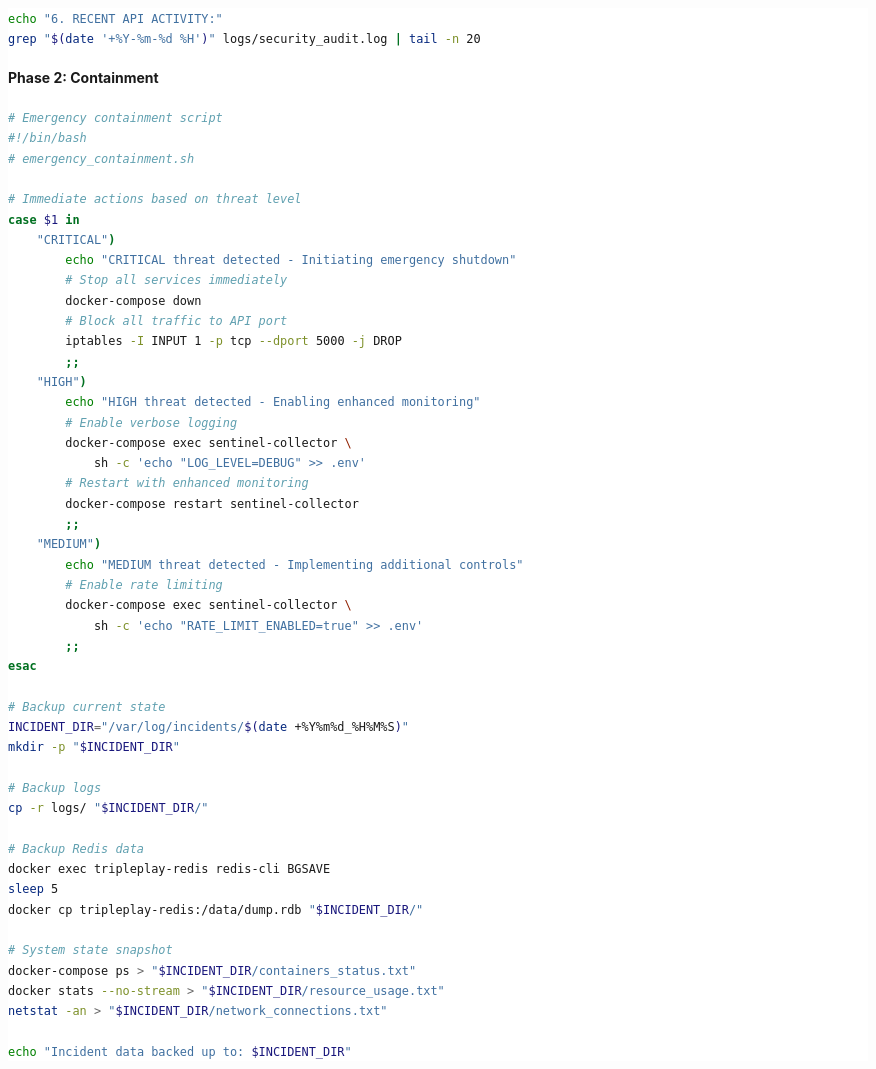 ```bash
echo "6. RECENT API ACTIVITY:"
grep "$(date '+%Y-%m-%d %H')" logs/security_audit.log | tail -n 20
```

#### Phase 2: Containment
```bash
# Emergency containment script
#!/bin/bash
# emergency_containment.sh

# Immediate actions based on threat level
case $1 in
    "CRITICAL")
        echo "CRITICAL threat detected - Initiating emergency shutdown"
        # Stop all services immediately
        docker-compose down
        # Block all traffic to API port
        iptables -I INPUT 1 -p tcp --dport 5000 -j DROP
        ;;
    "HIGH")
        echo "HIGH threat detected - Enabling enhanced monitoring"
        # Enable verbose logging
        docker-compose exec sentinel-collector \
            sh -c 'echo "LOG_LEVEL=DEBUG" >> .env'
        # Restart with enhanced monitoring
        docker-compose restart sentinel-collector
        ;;
    "MEDIUM")
        echo "MEDIUM threat detected - Implementing additional controls"
        # Enable rate limiting
        docker-compose exec sentinel-collector \
            sh -c 'echo "RATE_LIMIT_ENABLED=true" >> .env'
        ;;
esac

# Backup current state
INCIDENT_DIR="/var/log/incidents/$(date +%Y%m%d_%H%M%S)"
mkdir -p "$INCIDENT_DIR"

# Backup logs
cp -r logs/ "$INCIDENT_DIR/"

# Backup Redis data
docker exec tripleplay-redis redis-cli BGSAVE
sleep 5
docker cp tripleplay-redis:/data/dump.rdb "$INCIDENT_DIR/"

# System state snapshot
docker-compose ps > "$INCIDENT_DIR/containers_status.txt"
docker stats --no-stream > "$INCIDENT_DIR/resource_usage.txt"
netstat -an > "$INCIDENT_DIR/network_connections.txt"

echo "Incident data backed up to: $INCIDENT_DIR"
```

